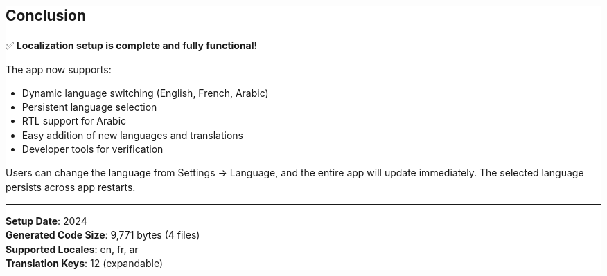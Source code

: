 ## Conclusion

✅ **Localization setup is complete and fully functional!**

The app now supports:
- Dynamic language switching (English, French, Arabic)
- Persistent language selection
- RTL support for Arabic
- Easy addition of new languages and translations
- Developer tools for verification

Users can change the language from Settings → Language, and the entire app will update immediately. The selected language persists across app restarts.

---
**Setup Date**: 2024  
**Generated Code Size**: 9,771 bytes (4 files)  
**Supported Locales**: en, fr, ar  
**Translation Keys**: 12 (expandable)
